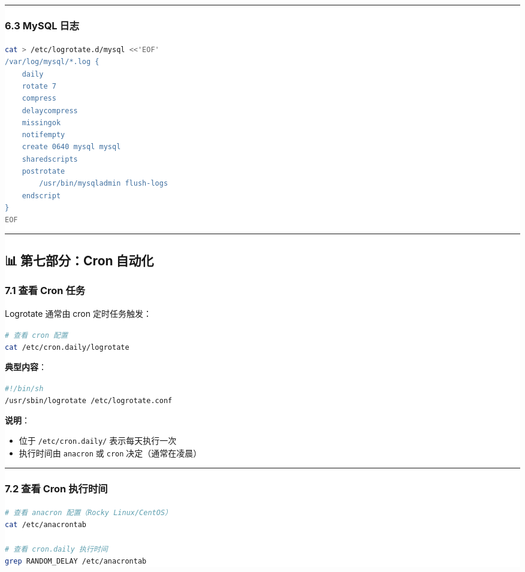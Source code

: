
---

### 6.3 MySQL 日志

```bash
cat > /etc/logrotate.d/mysql <<'EOF'
/var/log/mysql/*.log {
    daily
    rotate 7
    compress
    delaycompress
    missingok
    notifempty
    create 0640 mysql mysql
    sharedscripts
    postrotate
        /usr/bin/mysqladmin flush-logs
    endscript
}
EOF
```

---

## 📊 第七部分：Cron 自动化

### 7.1 查看 Cron 任务

Logrotate 通常由 cron 定时任务触发：

```bash
# 查看 cron 配置
cat /etc/cron.daily/logrotate
```

**典型内容**：
```bash
#!/bin/sh
/usr/sbin/logrotate /etc/logrotate.conf
```

**说明**：
- 位于 `/etc/cron.daily/` 表示每天执行一次
- 执行时间由 `anacron` 或 `cron` 决定（通常在凌晨）

---

### 7.2 查看 Cron 执行时间

```bash
# 查看 anacron 配置（Rocky Linux/CentOS）
cat /etc/anacrontab

# 查看 cron.daily 执行时间
grep RANDOM_DELAY /etc/anacrontab
```
